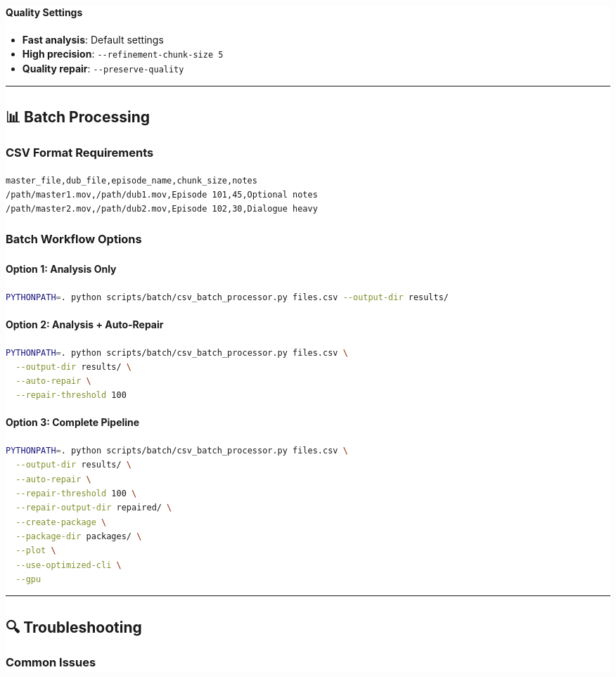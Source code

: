 #### Quality Settings
- **Fast analysis**: Default settings
- **High precision**: `--refinement-chunk-size 5`
- **Quality repair**: `--preserve-quality`

---

## 📊 Batch Processing

### CSV Format Requirements
```csv
master_file,dub_file,episode_name,chunk_size,notes
/path/master1.mov,/path/dub1.mov,Episode 101,45,Optional notes
/path/master2.mov,/path/dub2.mov,Episode 102,30,Dialogue heavy
```

### Batch Workflow Options

#### Option 1: Analysis Only
```bash
PYTHONPATH=. python scripts/batch/csv_batch_processor.py files.csv --output-dir results/
```

#### Option 2: Analysis + Auto-Repair
```bash
PYTHONPATH=. python scripts/batch/csv_batch_processor.py files.csv \
  --output-dir results/ \
  --auto-repair \
  --repair-threshold 100
```

#### Option 3: Complete Pipeline
```bash
PYTHONPATH=. python scripts/batch/csv_batch_processor.py files.csv \
  --output-dir results/ \
  --auto-repair \
  --repair-threshold 100 \
  --repair-output-dir repaired/ \
  --create-package \
  --package-dir packages/ \
  --plot \
  --use-optimized-cli \
  --gpu
```

---

## 🔍 Troubleshooting

### Common Issues

